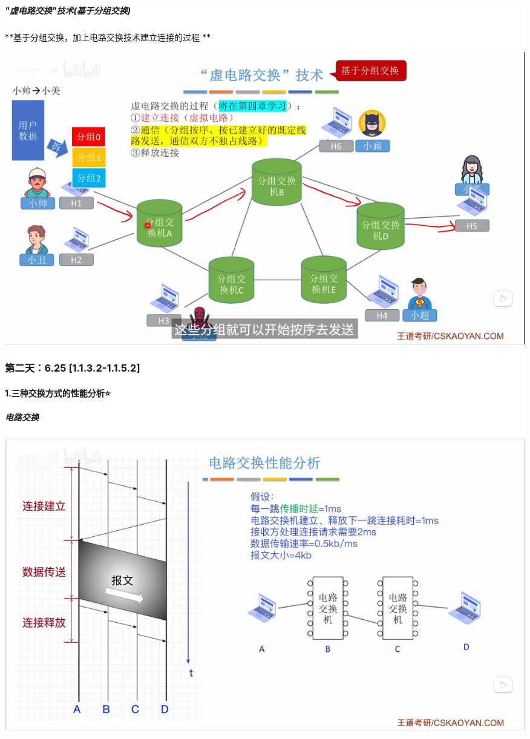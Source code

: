 ##### "虚电路交换"技术(基于分组交换)

**基于分组交换，加上电路交换技术建立连接的过程 **

![image-20250625174200874](pic/image-20250625174200874.png)

###  第二天：6.25 [1.1.3.2-1.1.5.2]

#### 1.三种交换方式的性能分析⭐

##### 电路交换

![image-20250625155215275](pic/image-20250625155215275.png)
